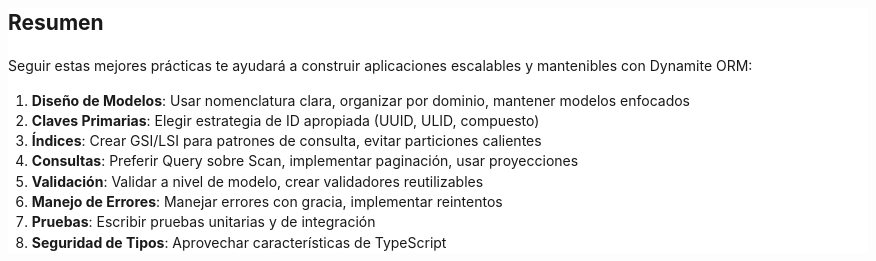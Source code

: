 ## Resumen

Seguir estas mejores prácticas te ayudará a construir aplicaciones escalables y mantenibles con Dynamite ORM:

1. **Diseño de Modelos**: Usar nomenclatura clara, organizar por dominio, mantener modelos enfocados
2. **Claves Primarias**: Elegir estrategia de ID apropiada (UUID, ULID, compuesto)
3. **Índices**: Crear GSI/LSI para patrones de consulta, evitar particiones calientes
4. **Consultas**: Preferir Query sobre Scan, implementar paginación, usar proyecciones
5. **Validación**: Validar a nivel de modelo, crear validadores reutilizables
6. **Manejo de Errores**: Manejar errores con gracia, implementar reintentos
7. **Pruebas**: Escribir pruebas unitarias y de integración
8. **Seguridad de Tipos**: Aprovechar características de TypeScript
